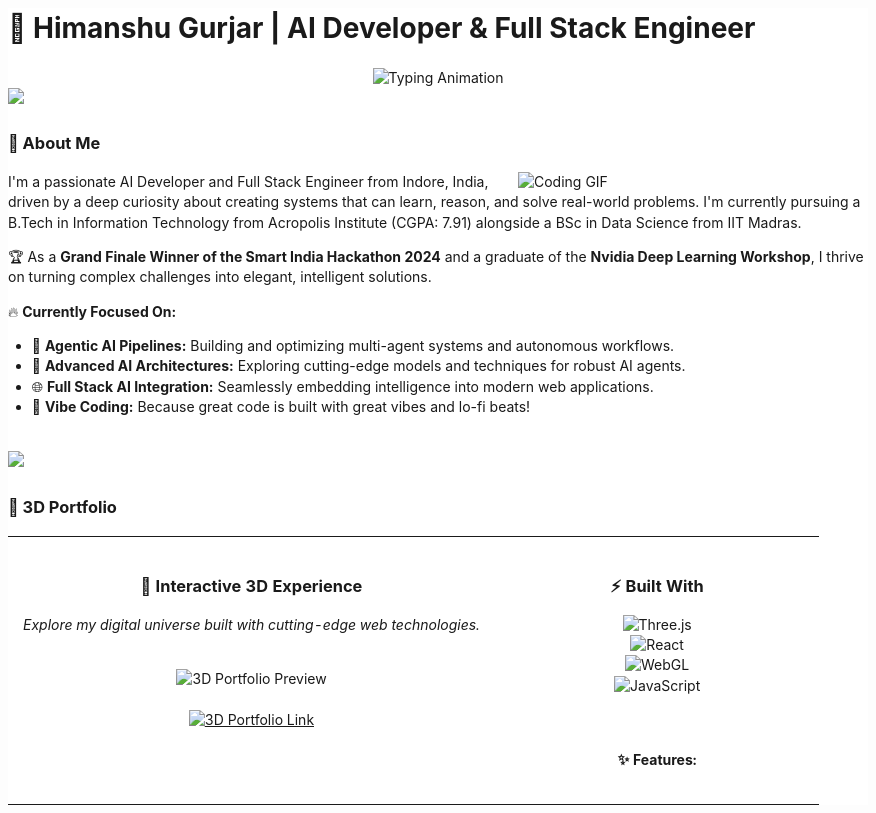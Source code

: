 # 🚀 Himanshu Gurjar | AI Developer & Full Stack Engineer

<div align="center">
  <img src="https://readme-typing-svg.herokuapp.com?font=JetBrains+Mono&size=30&duration=3000&pause=1000&color=00D4FF&center=true&vCenter=true&width=800&height=70&lines=AI+Developer+%7C+Full+Stack+Engineer;SIH+2024+Grand+Finale+Winner;Building+Intelligent+%26+Agentic+Systems" alt="Typing Animation" />
</div>

<img src="https://user-images.githubusercontent.com/74038190/212284100-561aa473-3905-4a80-b561-0d28506553ee.gif" width="100%">

### 👋 About Me

<img align="right" width="350" src="https://media.giphy.com/media/qgQUggAC3Pfv687qPC/giphy.gif" alt="Coding GIF">

I'm a passionate AI Developer and Full Stack Engineer from Indore, India, driven by a deep curiosity about creating systems that can learn, reason, and solve real-world problems. I'm currently pursuing a B.Tech in Information Technology from Acropolis Institute (CGPA: 7.91) alongside a BSc in Data Science from IIT Madras.

🏆 As a **Grand Finale Winner of the Smart India Hackathon 2024** and a graduate of the **Nvidia Deep Learning Workshop**, I thrive on turning complex challenges into elegant, intelligent solutions.

🔥 **Currently Focused On:**
-   🤖 **Agentic AI Pipelines:** Building and optimizing multi-agent systems and autonomous workflows.
-   🧠 **Advanced AI Architectures:** Exploring cutting-edge models and techniques for robust AI agents.
-   🌐 **Full Stack AI Integration:** Seamlessly embedding intelligence into modern web applications.
-   🎵 **Vibe Coding:** Because great code is built with great vibes and lo-fi beats!

<br clear="right"/>

<img src="https://user-images.githubusercontent.com/74038190/212284100-561aa473-3905-4a80-b561-0d28506553ee.gif" width="100%">

### 🌌 3D Portfolio 

<div align="center">
  <table style="width:100%; border: none;">
    <tr>
      <td width="60%" align="center" style="padding: 15px;">
        <h3>🚀 Interactive 3D Experience</h3>
        <p><em>Explore my digital universe built with cutting-edge web technologies.</em></p>
        <br>
        <img src="https://raw.githubusercontent.com/himaxx/port/main/WhatsApp%20Video%202025-08-17%20at%2021.35.10_9c1c0265.mp4.gif" width="95%" alt="3D Portfolio Preview"/>
        <br><br>
        <a href="https://himanshuuuportfolio.netlify.app" target="_blank">
          <img src="https://img.shields.io/badge/🌌_EXPLORE_PORTFOLIO-00D4FF?style=for-the-badge&logo=three.js&logoColor=black" alt="3D Portfolio Link"/>
        </a>
      </td>
      <td width="40%" align="center" style="padding: 15px; vertical-align: middle;">
        <h3>⚡ Built With</h3>
        <p>
          <img src="https://img.shields.io/badge/Three.js-000000?style=for-the-badge&logo=three.js&logoColor=white" alt="Three.js"><br>
          <img src="https://img.shields.io/badge/React-20232A?style=for-the-badge&logo=react&logoColor=61DAFB" alt="React"><br>
          <img src="https://img.shields.io/badge/WebGL-990000?style=for-the-badge&logo=webgl&logoColor=white" alt="WebGL"><br>
          <img src="https://img.shields.io/badge/JavaScript-F7DF1E?style=for-the-badge&logo=javascript&logoColor=black" alt="JavaScript">
        </p>
        <br>
        <h4>✨ Features:</h4>
        <ul style="list-style-type: none; padding: 0;">